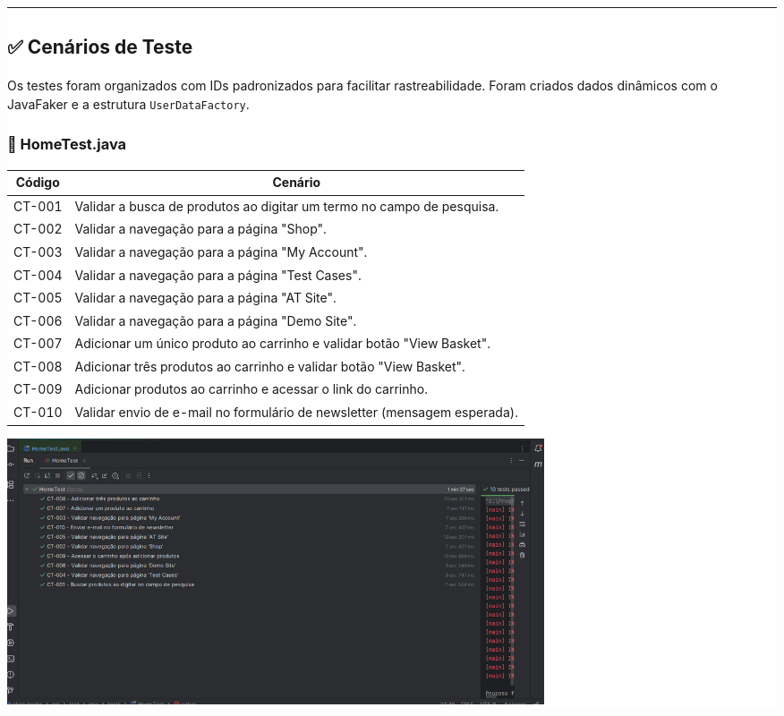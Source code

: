 
---

## ✅ Cenários de Teste

Os testes foram organizados com IDs padronizados para facilitar rastreabilidade. Foram criados dados dinâmicos com o JavaFaker e a estrutura `UserDataFactory`.


### 📂 HomeTest.java

| Código    | Cenário                                                                 |
|-----------|-------------------------------------------------------------------------|
| CT-001    | Validar a busca de produtos ao digitar um termo no campo de pesquisa.  |
| CT-002    | Validar a navegação para a página "Shop".                               |
| CT-003    | Validar a navegação para a página "My Account".                         |
| CT-004    | Validar a navegação para a página "Test Cases".                         |
| CT-005    | Validar a navegação para a página "AT Site".                            |
| CT-006    | Validar a navegação para a página "Demo Site".                          |
| CT-007    | Adicionar um único produto ao carrinho e validar botão "View Basket".  |
| CT-008    | Adicionar três produtos ao carrinho e validar botão "View Basket".     |
| CT-009    | Adicionar produtos ao carrinho e acessar o link do carrinho.           |
| CT-010    | Validar envio de e-mail no formulário de newsletter (mensagem esperada).|

<img src="https://github.com/carolprotasio/shop-book/blob/main/src/test/java/utils/assets/homeTest.png" alt="web" width="600"/>
